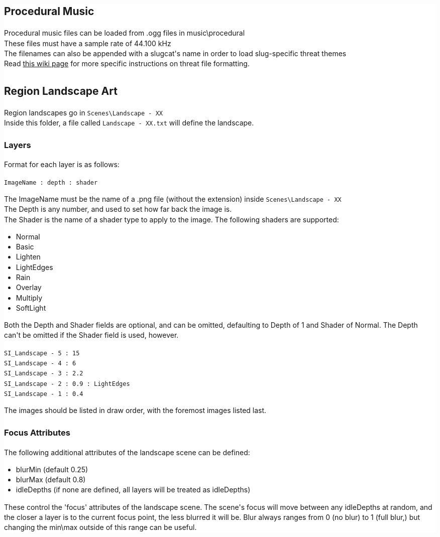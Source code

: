 
## <a name="MUSIC"></a>Procedural Music
Procedural music files can be loaded from .ogg files in music\procedural  
These files must have a sample rate of 44.100 kHz  
The filenames can also be appended with a slugcat's name in order to load slug-specific threat themes  
Read [this wiki page](https://rainworldmodding.miraheze.org/wiki/Threat_Music_File_Format) for more specific instructions on threat file formatting.


## <a name="LANDSCAPE"></a>Region Landscape Art
Region landscapes go in `Scenes\Landscape - XX`  
Inside this folder, a file called `Landscape - XX.txt` will define the landscape.  

### Layers
Format for each layer is as follows:  

    ImageName : depth : shader
    
The ImageName must be the name of a .png file (without the extension) inside `Scenes\Landscape - XX`  
The Depth is any number, and used to set how far back the image is.  
The Shader is the name of a shader type to apply to the image. The following shaders are supported:
- Normal
- Basic
- Lighten
- LightEdges
- Rain
- Overlay
- Multiply
- SoftLight

Both the Depth and Shader fields are optional, and can be omitted, defaulting to Depth of 1 and Shader of Normal. The Depth can't be omitted if the Shader field is used, however.  

    SI_Landscape - 5 : 15
    SI_Landscape - 4 : 6
    SI_Landscape - 3 : 2.2
    SI_Landscape - 2 : 0.9 : LightEdges
    SI_Landscape - 1 : 0.4

The images should be listed in draw order, with the foremost images listed last.  

### Focus Attributes

The following additional attributes of the landscape scene can be defined:
- blurMin (default 0.25)
- blurMax (default 0.8)
- idleDepths (if none are defined, all layers will be treated as idleDepths)

These control the 'focus' attributes of the landscape scene. The scene's focus will move between any idleDepths at random, and the closer a layer is to the current focus point, the less blurred it will be. Blur always ranges from 0 (no blur) to 1 (full blur,) but changing the min\max outside of this range can be useful.  
